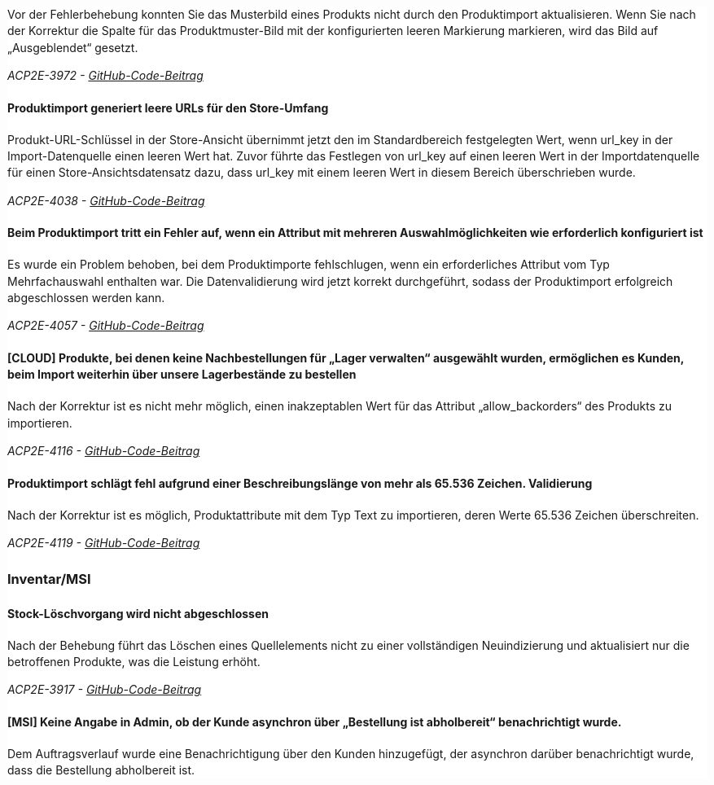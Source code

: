 Vor der Fehlerbehebung konnten Sie das Musterbild eines Produkts nicht durch den Produktimport aktualisieren. Wenn Sie nach der Korrektur die Spalte für das Produktmuster-Bild mit der konfigurierten leeren Markierung markieren, wird das Bild auf „Ausgeblendet“ gesetzt.

_ACP2E-3972 - [GitHub-Code-Beitrag](https://github.com/magento/magento2/commit/2a1e1e55)_

#### Produktimport generiert leere URLs für den Store-Umfang

Produkt-URL-Schlüssel in der Store-Ansicht übernimmt jetzt den im Standardbereich festgelegten Wert, wenn url_key in der Import-Datenquelle einen leeren Wert hat. Zuvor führte das Festlegen von url_key auf einen leeren Wert in der Importdatenquelle für einen Store-Ansichtsdatensatz dazu, dass url_key mit einem leeren Wert in diesem Bereich überschrieben wurde.

_ACP2E-4038 - [GitHub-Code-Beitrag](https://github.com/magento/magento2/commit/52f46328)_

#### Beim Produktimport tritt ein Fehler auf, wenn ein Attribut mit mehreren Auswahlmöglichkeiten wie erforderlich konfiguriert ist

Es wurde ein Problem behoben, bei dem Produktimporte fehlschlugen, wenn ein erforderliches Attribut vom Typ Mehrfachauswahl enthalten war. Die Datenvalidierung wird jetzt korrekt durchgeführt, sodass der Produktimport erfolgreich abgeschlossen werden kann.

_ACP2E-4057 - [GitHub-Code-Beitrag](https://github.com/magento/magento2/commit/a1c57b2e)_

#### [CLOUD] Produkte, bei denen keine Nachbestellungen für „Lager verwalten“ ausgewählt wurden, ermöglichen es Kunden, beim Import weiterhin über unsere Lagerbestände zu bestellen

Nach der Korrektur ist es nicht mehr möglich, einen inakzeptablen Wert für das Attribut „allow_backorders“ des Produkts zu importieren.

_ACP2E-4116 - [GitHub-Code-Beitrag](https://github.com/magento/magento2/commit/a1c57b2e)_

#### Produktimport schlägt fehl aufgrund einer Beschreibungslänge von mehr als 65.536 Zeichen. Validierung

Nach der Korrektur ist es möglich, Produktattribute mit dem Typ Text zu importieren, deren Werte 65.536 Zeichen überschreiten.

_ACP2E-4119 - [GitHub-Code-Beitrag](https://github.com/magento/magento2/commit/a1c57b2e)_

### Inventar/MSI

#### Stock-Löschvorgang wird nicht abgeschlossen

Nach der Behebung führt das Löschen eines Quellelements nicht zu einer vollständigen Neuindizierung und aktualisiert nur die betroffenen Produkte, was die Leistung erhöht.

_ACP2E-3917 - [GitHub-Code-Beitrag](https://github.com/magento/inventory/commit/ee0bf4ad)_

#### [MSI] Keine Angabe in Admin, ob der Kunde asynchron über „Bestellung ist abholbereit“ benachrichtigt wurde.

Dem Auftragsverlauf wurde eine Benachrichtigung über den Kunden hinzugefügt, der asynchron darüber benachrichtigt wurde, dass die Bestellung abholbereit ist.

